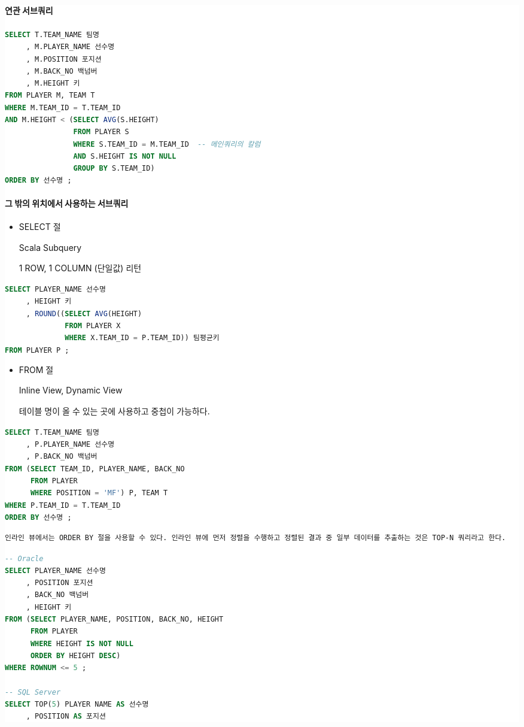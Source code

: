 
#### 연관 서브쿼리

```sql
SELECT T.TEAM_NAME 팀명
     , M.PLAYER_NAME 선수명
     , M.POSITION 포지션
     , M.BACK_NO 백넘버
     , M.HEIGHT 키
FROM PLAYER M, TEAM T
WHERE M.TEAM_ID = T.TEAM_ID
AND M.HEIGHT < (SELECT AVG(S.HEIGHT)
                FROM PLAYER S
                WHERE S.TEAM_ID = M.TEAM_ID  -- 메인쿼리의 칼럼
                AND S.HEIGHT IS NOT NULL
                GROUP BY S.TEAM_ID)
ORDER BY 선수명 ;
```


#### 그 밖의 위치에서 사용하는 서브쿼리

- SELECT 절

  Scala Subquery

  1 ROW, 1 COLUMN (단일값) 리턴

```sql
SELECT PLAYER_NAME 선수명
     , HEIGHT 키
     , ROUND((SELECT AVG(HEIGHT)
              FROM PLAYER X
              WHERE X.TEAM_ID = P.TEAM_ID)) 팀평균키
FROM PLAYER P ;
```


  - FROM 절

    Inline View, Dynamic View

    테이블 명이 올 수 있는 곳에 사용하고 중첩이 가능하다.
```sql
SELECT T.TEAM_NAME 팀명
     , P.PLAYER_NAME 선수명
     , P.BACK_NO 백넘버
FROM (SELECT TEAM_ID, PLAYER_NAME, BACK_NO
      FROM PLAYER
      WHERE POSITION = 'MF') P, TEAM T
WHERE P.TEAM_ID = T.TEAM_ID
ORDER BY 선수명 ;
```
	인라인 뷰에서는 ORDER BY 절을 사용할 수 있다. 인라인 뷰에 먼저 정렬을 수행하고 정렬된 결과 중 일부 데이터를 추출하는 것은 TOP-N 쿼리라고 한다.

```sql
-- Oracle
SELECT PLAYER_NAME 선수명
     , POSITION 포지션
     , BACK_NO 백넘버
     , HEIGHT 키
FROM (SELECT PLAYER_NAME, POSITION, BACK_NO, HEIGHT
      FROM PLAYER
      WHERE HEIGHT IS NOT NULL
      ORDER BY HEIGHT DESC)
WHERE ROWNUM <= 5 ;

-- SQL Server
SELECT TOP(5) PLAYER NAME AS 선수명
     , POSITION AS 포지션
```